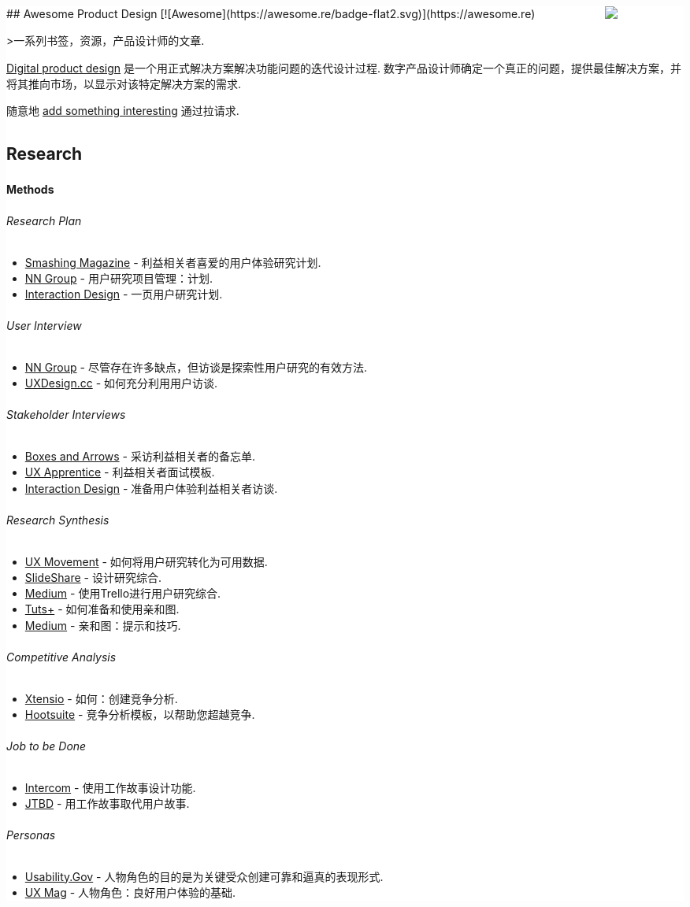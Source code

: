 <div class="github-widget" data-repo="teoga/awesome-product-design"></div>
<script async src="https://pagead2.googlesyndication.com/pagead/js/adsbygoogle.js"></script><ins class="adsbygoogle" style="display:block" data-ad-client="ca-pub-6890694312814945" data-ad-slot="5473692530" data-ad-format="auto"  data-full-width-responsive="true"></ins><script>(adsbygoogle = window.adsbygoogle || []).push({});</script>
## Awesome Product Design [![Awesome](https://awesome.re/badge-flat2.svg)](https://awesome.re)

<a href="https://en.wikipedia.org/wiki/Digital_product_design">
  <img src="https://rawgit.com/teoga/product-design-bookmarks/master/images/pdb_img.svg" align="right" width="100">
</a>

&gt;一系列书签，资源，产品设计师的文章.

[Digital product design](https://en.wikipedia.org/wiki/Digital_product_design)  是一个用正式解决方案解决功能问题的迭代设计过程.  数字产品设计师确定一个真正的问题，提供最佳解决方案，并将其推向市场，以显示对该特定解决方案的需求.

随意地 [add something interesting](https://github.com/teoga/awesome-product-design/blob/master/contributing.md) 通过拉请求.


## Research
#### Methods
###### Research Plan
- [Smashing Magazine](https://www.smashingmagazine.com/2012/01/ux-research-plan-stakeholders-love/) - 利益相关者喜爱的用户体验研究计划.
- [NN Group](https://www.nngroup.com/articles/pm-research-plan/) - 用户研究项目管理：计划.
- [Interaction Design](https://www.interaction-design.org/literature/article/a-one-page-user-research-plan) - 一页用户研究计划.
###### User Interview
- [NN Group](https://www.nngroup.com/articles/interviewing-users/) - 尽管存在许多缺点，但访谈是探索性用户研究的有效方法.
- [UXDesign.cc](https://uxdesign.cc/how-to-get-the-most-out-of-user-interviews-c5d0cd4499b5) - 如何充分利用用户访谈.
###### Stakeholder Interviews
- [Boxes and Arrows](http://boxesandarrows.com/a-stakeholder-interview-checklist/) - 采访利益相关者的备忘单.
- [UX Apprentice](https://www.uxapprentice.com/resources/stakeholder-interview-template/) - 利益相关者面试模板.
- [Interaction Design](https://www.interaction-design.org/literature/article/preparing-for-ux-stakeholder-interviews) - 准备用户体验利益相关者访谈.
###### Research Synthesis
- [UX Movement](http://uxmovement.com/thinking/how-to-turn-user-research-into-usable-data/) - 如何将用户研究转化为可用数据.
- [SlideShare](https://www.slideshare.net/HJKwon3/design-research-synthesis) - 设计研究综合.
- [Medium](https://medium.com/product-labs/using-trello-for-user-research-synthesis-fb1abdfc7c4b) - 使用Trello进行用户研究综合.
- [Tuts+](https://webdesign.tutsplus.com/tutorials/how-to-prepare-and-use-an-affinity-diagram--cms-28388) - 如何准备和使用亲和图.
- [Medium](https://medium.com/learning-ux/affinity-diagrams-tips-and-tricks-6225e8c1f0df) - 亲和图：提示和技巧.
###### Competitive Analysis
- [Xtensio](https://xtensio.com/how-to-create-a-competitive-analysis/) - 如何：创建竞争分析.
- [Hootsuite](https://blog.hootsuite.com/the-ultimate-competitive-analysis-template/) - 竞争分析模板，以帮助您超越竞争.
###### Job to be Done
- [Intercom](https://blog.intercom.com/using-job-stories-design-features-ui-ux/) - 使用工作故事设计功能.
- [JTBD](https://jtbd.info/replacing-the-user-story-with-the-job-story-af7cdee10c27) - 用工作故事取代用户故事.
###### Personas
- [Usability.Gov](https://www.usability.gov/how-to-and-tools/methods/personas.html) - 人物角色的目的是为关键受众创建可靠和逼真的表现形式.
- [UX Mag](https://uxmag.com/articles/personas-the-foundation-of-a-great-user-experience) - 人物角色：良好用户体验的基础.